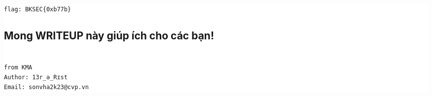```
flag: BKSEC{0xb77b}
```

## Mong WRITEUP này giúp ích cho các bạn!

```

from KMA
Author: 13r_ə_Rɪst
Email: sonvha2k23@cvp.vn

```
